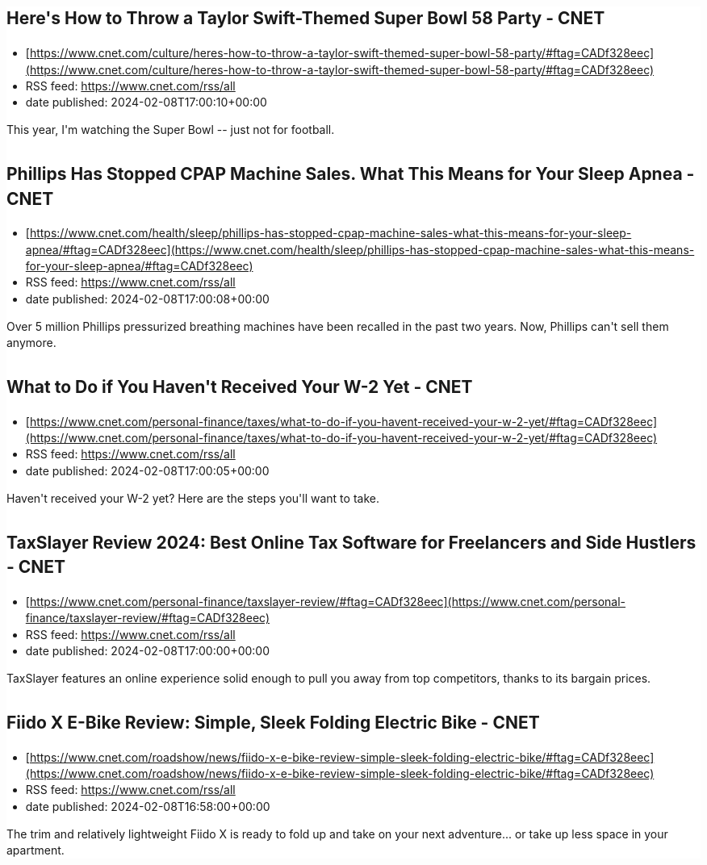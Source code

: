 ## Here's How to Throw a Taylor Swift-Themed Super Bowl 58 Party     - CNET
 - [https://www.cnet.com/culture/heres-how-to-throw-a-taylor-swift-themed-super-bowl-58-party/#ftag=CADf328eec](https://www.cnet.com/culture/heres-how-to-throw-a-taylor-swift-themed-super-bowl-58-party/#ftag=CADf328eec)
 - RSS feed: https://www.cnet.com/rss/all
 - date published: 2024-02-08T17:00:10+00:00

This year, I'm watching the Super Bowl -- just not for football.

## Phillips Has Stopped CPAP Machine Sales. What This Means for Your Sleep Apnea     - CNET
 - [https://www.cnet.com/health/sleep/phillips-has-stopped-cpap-machine-sales-what-this-means-for-your-sleep-apnea/#ftag=CADf328eec](https://www.cnet.com/health/sleep/phillips-has-stopped-cpap-machine-sales-what-this-means-for-your-sleep-apnea/#ftag=CADf328eec)
 - RSS feed: https://www.cnet.com/rss/all
 - date published: 2024-02-08T17:00:08+00:00

Over 5 million Phillips pressurized breathing machines have been recalled in the past two years. Now, Phillips can't sell them anymore.

## What to Do if You Haven't Received Your W-2 Yet     - CNET
 - [https://www.cnet.com/personal-finance/taxes/what-to-do-if-you-havent-received-your-w-2-yet/#ftag=CADf328eec](https://www.cnet.com/personal-finance/taxes/what-to-do-if-you-havent-received-your-w-2-yet/#ftag=CADf328eec)
 - RSS feed: https://www.cnet.com/rss/all
 - date published: 2024-02-08T17:00:05+00:00

Haven't received your W-2 yet? Here are the steps you'll want to take.

## TaxSlayer Review 2024: Best Online Tax Software for Freelancers and Side Hustlers     - CNET
 - [https://www.cnet.com/personal-finance/taxslayer-review/#ftag=CADf328eec](https://www.cnet.com/personal-finance/taxslayer-review/#ftag=CADf328eec)
 - RSS feed: https://www.cnet.com/rss/all
 - date published: 2024-02-08T17:00:00+00:00

TaxSlayer features an online experience solid enough to pull you away from top competitors, thanks to its bargain prices.

## Fiido X E-Bike Review: Simple, Sleek Folding Electric Bike     - CNET
 - [https://www.cnet.com/roadshow/news/fiido-x-e-bike-review-simple-sleek-folding-electric-bike/#ftag=CADf328eec](https://www.cnet.com/roadshow/news/fiido-x-e-bike-review-simple-sleek-folding-electric-bike/#ftag=CADf328eec)
 - RSS feed: https://www.cnet.com/rss/all
 - date published: 2024-02-08T16:58:00+00:00

The trim and relatively lightweight Fiido X is ready to fold up and take on your next adventure... or take up less space in your apartment.
